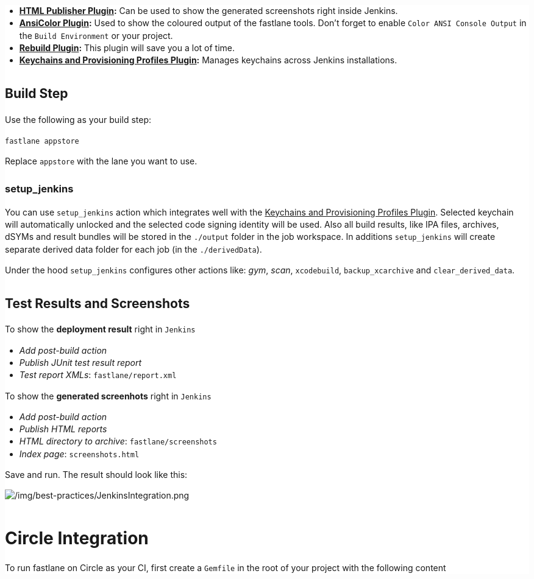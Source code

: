 - **[HTML Publisher Plugin](https://wiki.jenkins-ci.org/display/JENKINS/HTML+Publisher+Plugin):** Can be used to show the generated screenshots right inside Jenkins.
- **[AnsiColor Plugin](https://wiki.jenkins-ci.org/display/JENKINS/AnsiColor+Plugin):** Used to show the coloured output of the fastlane tools. Don’t forget to enable `Color ANSI Console Output` in the `Build Environment` or your project.
- **[Rebuild Plugin](https://wiki.jenkins-ci.org/display/JENKINS/Rebuild+Plugin):** This plugin will save you a lot of time.
- **[Keychains and Provisioning Profiles Plugin](https://wiki.jenkins-ci.org/display/JENKINS/Keychains+and+Provisioning+Profiles+Plugin):** Manages keychains across Jenkins installations.

## Build Step

Use the following as your build step:

```no-highlight
fastlane appstore
```

Replace `appstore` with the lane you want to use.

### setup_jenkins

You can use `setup_jenkins` action which integrates well with the [Keychains and Provisioning Profiles Plugin](https://wiki.jenkins-ci.org/display/JENKINS/Keychains+and+Provisioning+Profiles+Plugin). Selected keychain will automatically unlocked and the selected code signing identity will be used. Also all build results, like IPA files, archives, dSYMs and result bundles will be stored in the `./output` folder in the job workspace. In additions `setup_jenkins` will create separate derived data folder for each job (in the `./derivedData`).

Under the hood `setup_jenkins` configures other actions like: _gym_, _scan_, `xcodebuild`, `backup_xcarchive` and `clear_derived_data`.

## Test Results and Screenshots

To show the **deployment result** right in `Jenkins`

- *Add post-build action*
- *Publish JUnit test result report*
- *Test report XMLs*: `fastlane/report.xml`

To show the **generated screenhots** right in `Jenkins`

- *Add post-build action*
- *Publish HTML reports*
- *HTML directory to archive*: `fastlane/screenshots`
- *Index page*: `screenshots.html`

Save and run. The result should look like this:

![/img/best-practices/JenkinsIntegration.png](/img/best-practices/JenkinsIntegration.png)

# Circle Integration

To run fastlane on Circle as your CI, first create a `Gemfile` in the root of your project with the following content
